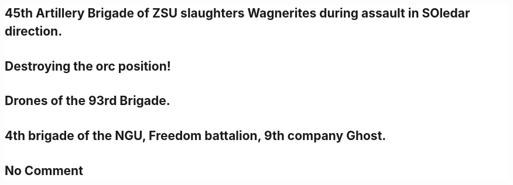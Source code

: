 ## 45th Artillery Brigade of ZSU slaughters Wagnerites during assault in SOledar direction.

<video 
  src="https://user-images.githubusercontent.com/34960418/215156928-b58461ae-df64-4f9f-a6da-d15f9e5847d9.mp4" controls="controls" style="max-width: 730px;">
</video>

## Destroying the orc position!

<video 
  src="https://user-images.githubusercontent.com/34960418/215161147-2696a475-3880-4246-aba6-7a85ba7d29f0.mp4" controls="controls" style="max-width: 730px;">
</video>

## Drones of the 93rd Brigade.

<video 
  src="https://user-images.githubusercontent.com/34960418/215172998-769ef8c4-058e-41d5-bd97-e518426c5419.mp4" controls="controls" style="max-width: 730px;">
</video>

## 4th brigade of the NGU, Freedom battalion, 9th company Ghost.

<video 
  src="https://user-images.githubusercontent.com/34960418/215173913-b852ffdb-75ca-4595-8624-a3153062a5ad.mp4" controls="controls" style="max-width: 730px;">
</video>

## No Comment

<video 
  src="https://user-images.githubusercontent.com/34960418/215162244-bc66d4bb-20e3-4d9c-a090-d6fc2460f34b.mp4" controls="controls" style="max-width: 730px;">
</video>

<video 
  src="https://user-images.githubusercontent.com/34960418/215162684-23d68932-27cf-4b16-a4e3-e1818c5079fc.mp4" controls="controls" style="max-width: 730px;">
</video>

<video 
  src="https://user-images.githubusercontent.com/34960418/215162840-2345e886-a7aa-4646-99d4-a9cea9457721.mp4" controls="controls" style="max-width: 730px;">
</video>

<video 
  src="https://user-images.githubusercontent.com/34960418/215162960-b1511d24-45fa-44ba-a221-624dea35889d.mp4" controls="controls" style="max-width: 730px;">
</video>
